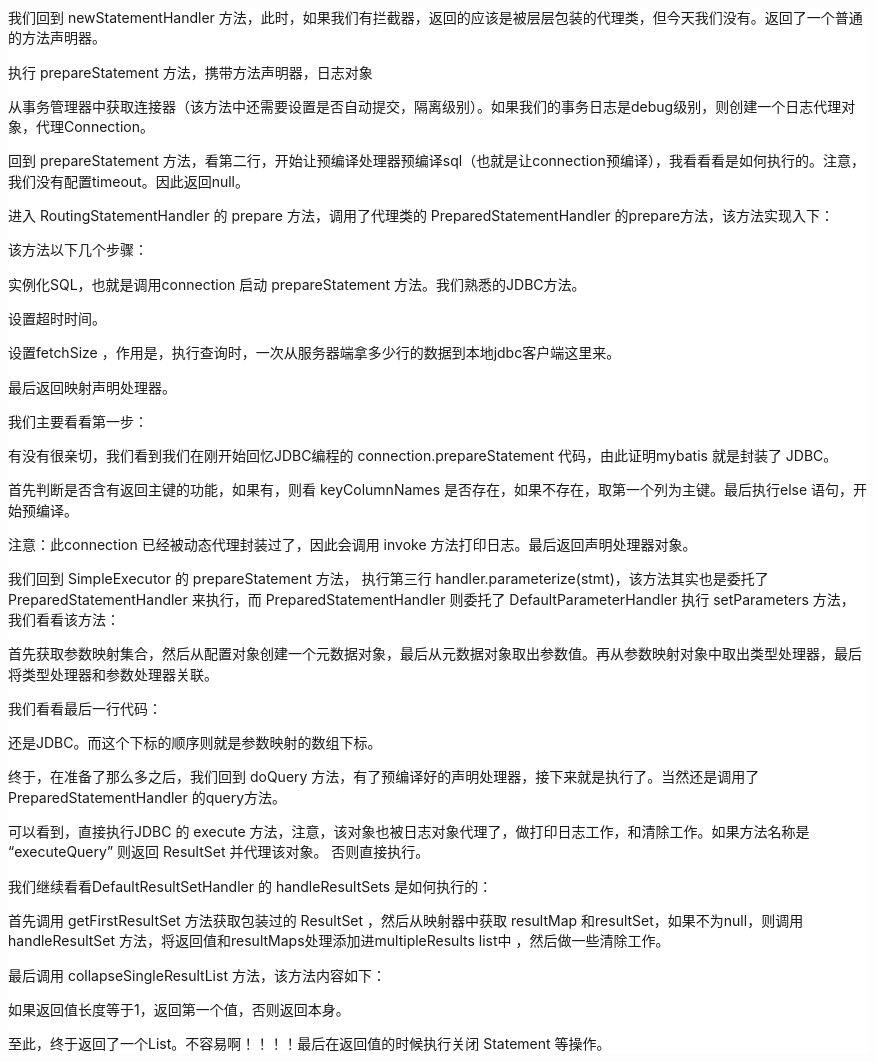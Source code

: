 我们回到 newStatementHandler 方法，此时，如果我们有拦截器，返回的应该是被层层包装的代理类，但今天我们没有。返回了一个普通的方法声明器。

执行 prepareStatement 方法，携带方法声明器，日志对象

从事务管理器中获取连接器（该方法中还需要设置是否自动提交，隔离级别）。如果我们的事务日志是debug级别，则创建一个日志代理对象，代理Connection。

回到 prepareStatement 方法，看第二行，开始让预编译处理器预编译sql（也就是让connection预编译），我看看看是如何执行的。注意，我们没有配置timeout。因此返回null。

进入 RoutingStatementHandler 的 prepare 方法，调用了代理类的 PreparedStatementHandler 的prepare方法，该方法实现入下：



该方法以下几个步骤：

实例化SQL，也就是调用connection 启动 prepareStatement 方法。我们熟悉的JDBC方法。

设置超时时间。

设置fetchSize ，作用是，执行查询时，一次从服务器端拿多少行的数据到本地jdbc客户端这里来。

最后返回映射声明处理器。

我们主要看看第一步：



有没有很亲切，我们看到我们在刚开始回忆JDBC编程的 connection.prepareStatement 代码，由此证明mybatis 就是封装了 JDBC。

首先判断是否含有返回主键的功能，如果有，则看 keyColumnNames 是否存在，如果不存在，取第一个列为主键。最后执行else 语句，开始预编译。

注意：此connection 已经被动态代理封装过了，因此会调用 invoke 方法打印日志。最后返回声明处理器对象。

我们回到 SimpleExecutor 的 prepareStatement 方法， 执行第三行 handler.parameterize(stmt)，该方法其实也是委托了 PreparedStatementHandler 来执行，而 PreparedStatementHandler 则委托了 DefaultParameterHandler 执行 setParameters 方法，我们看看该方法：



首先获取参数映射集合，然后从配置对象创建一个元数据对象，最后从元数据对象取出参数值。再从参数映射对象中取出类型处理器，最后将类型处理器和参数处理器关联。

我们看看最后一行代码：



还是JDBC。而这个下标的顺序则就是参数映射的数组下标。

终于，在准备了那么多之后，我们回到 doQuery 方法，有了预编译好的声明处理器，接下来就是执行了。当然还是调用了PreparedStatementHandler 的query方法。



可以看到，直接执行JDBC 的 execute 方法，注意，该对象也被日志对象代理了，做打印日志工作，和清除工作。如果方法名称是 “executeQuery” 则返回 ResultSet 并代理该对象。 否则直接执行。

我们继续看看DefaultResultSetHandler 的 handleResultSets 是如何执行的：



首先调用 getFirstResultSet 方法获取包装过的 ResultSet ，然后从映射器中获取 resultMap 和resultSet，如果不为null，则调用 handleResultSet 方法，将返回值和resultMaps处理添加进multipleResults list中 ，然后做一些清除工作。

最后调用 collapseSingleResultList 方法，该方法内容如下：



如果返回值长度等于1，返回第一个值，否则返回本身。

至此，终于返回了一个List。不容易啊！！！！最后在返回值的时候执行关闭 Statement 等操作。
